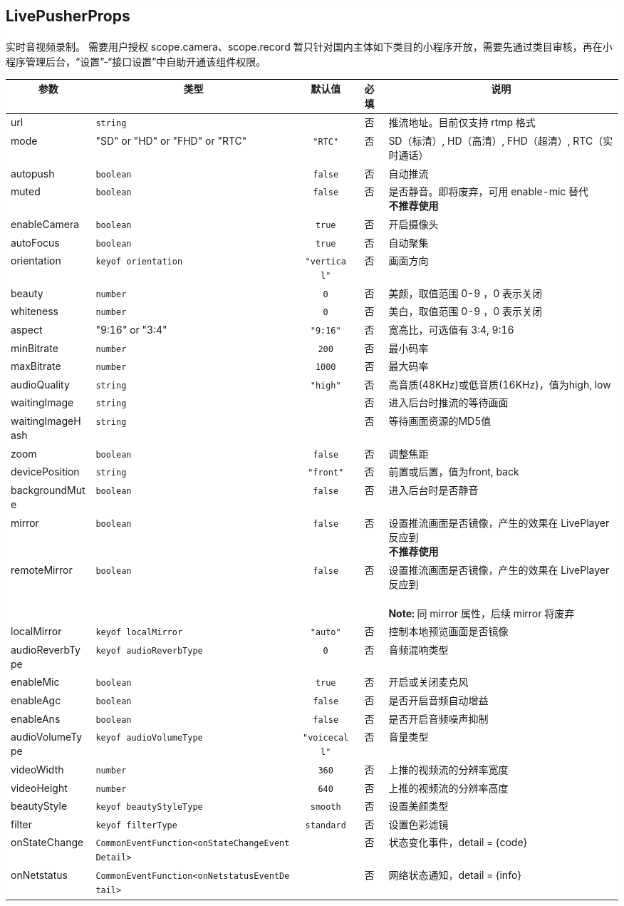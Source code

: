 ## LivePusherProps

实时音视频录制。
需要用户授权 scope.camera、scope.record
暂只针对国内主体如下类目的小程序开放，需要先通过类目审核，再在小程序管理后台，“设置”-“接口设置”中自助开通该组件权限。

| 参数 | 类型 | 默认值 | 必填 | 说明 |
| --- | --- | :---: | :---: | --- |
| url | `string` |  | 否 | 推流地址。目前仅支持 rtmp 格式 |
| mode | "SD" or "HD" or "FHD" or "RTC" | `"RTC"` | 否 | SD（标清）, HD（高清）, FHD（超清）, RTC（实时通话） |
| autopush | `boolean` | `false` | 否 | 自动推流 |
| muted | `boolean` | `false` | 否 | 是否静音。即将废弃，可用 enable-mic 替代<br />**不推荐使用** |
| enableCamera | `boolean` | `true` | 否 | 开启摄像头 |
| autoFocus | `boolean` | `true` | 否 | 自动聚集 |
| orientation | `keyof orientation` | `"vertical"` | 否 | 画面方向 |
| beauty | `number` | `0` | 否 | 美颜，取值范围 0-9 ，0 表示关闭 |
| whiteness | `number` | `0` | 否 | 美白，取值范围 0-9 ，0 表示关闭 |
| aspect | "9:16" or "3:4" | `"9:16"` | 否 | 宽高比，可选值有 3:4, 9:16 |
| minBitrate | `number` | `200` | 否 | 最小码率 |
| maxBitrate | `number` | `1000` | 否 | 最大码率 |
| audioQuality | `string` | `"high"` | 否 | 高音质(48KHz)或低音质(16KHz)，值为high, low |
| waitingImage | `string` |  | 否 | 进入后台时推流的等待画面 |
| waitingImageHash | `string` |  | 否 | 等待画面资源的MD5值 |
| zoom | `boolean` | `false` | 否 | 调整焦距 |
| devicePosition | `string` | `"front"` | 否 | 前置或后置，值为front, back |
| backgroundMute | `boolean` | `false` | 否 | 进入后台时是否静音 |
| mirror | `boolean` | `false` | 否 | 设置推流画面是否镜像，产生的效果在 LivePlayer 反应到<br />**不推荐使用** |
| remoteMirror | `boolean` | `false` | 否 | 设置推流画面是否镜像，产生的效果在 LivePlayer 反应到<br /><br />**Note:** 同 mirror 属性，后续 mirror 将废弃 |
| localMirror | `keyof localMirror` | `"auto"` | 否 | 控制本地预览画面是否镜像 |
| audioReverbType | `keyof audioReverbType` | `0` | 否 | 音频混响类型 |
| enableMic | `boolean` | `true` | 否 | 开启或关闭麦克风 |
| enableAgc | `boolean` | `false` | 否 | 是否开启音频自动增益 |
| enableAns | `boolean` | `false` | 否 | 是否开启音频噪声抑制 |
| audioVolumeType | `keyof audioVolumeType` | `"voicecall"` | 否 | 音量类型 |
| videoWidth | `number` | `360` | 否 | 上推的视频流的分辨率宽度 |
| videoHeight | `number` | `640` | 否 | 上推的视频流的分辨率高度 |
| beautyStyle | `keyof beautyStyleType` | `smooth` | 否 | 设置美颜类型 |
| filter | `keyof filterType` | `standard` | 否 | 设置色彩滤镜 |
| onStateChange | `CommonEventFunction<onStateChangeEventDetail>` |  | 否 | 状态变化事件，detail = {code} |
| onNetstatus | `CommonEventFunction<onNetstatusEventDetail>` |  | 否 | 网络状态通知，detail = {info} |